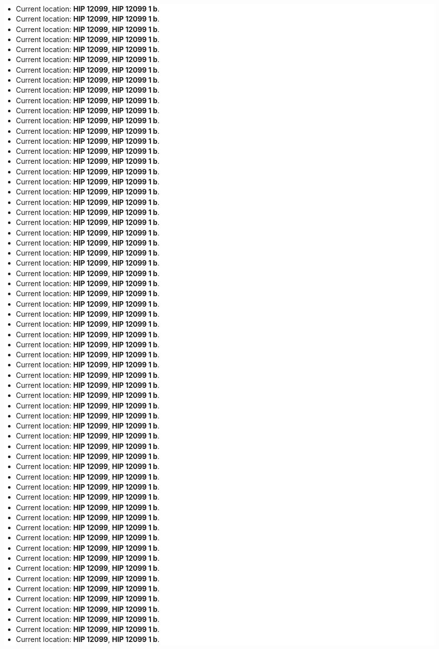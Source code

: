 - Current location: **HIP 12099**, **HIP 12099 1 b**.
- Current location: **HIP 12099**, **HIP 12099 1 b**.
- Current location: **HIP 12099**, **HIP 12099 1 b**.
- Current location: **HIP 12099**, **HIP 12099 1 b**.
- Current location: **HIP 12099**, **HIP 12099 1 b**.
- Current location: **HIP 12099**, **HIP 12099 1 b**.
- Current location: **HIP 12099**, **HIP 12099 1 b**.
- Current location: **HIP 12099**, **HIP 12099 1 b**.
- Current location: **HIP 12099**, **HIP 12099 1 b**.
- Current location: **HIP 12099**, **HIP 12099 1 b**.
- Current location: **HIP 12099**, **HIP 12099 1 b**.
- Current location: **HIP 12099**, **HIP 12099 1 b**.
- Current location: **HIP 12099**, **HIP 12099 1 b**.
- Current location: **HIP 12099**, **HIP 12099 1 b**.
- Current location: **HIP 12099**, **HIP 12099 1 b**.
- Current location: **HIP 12099**, **HIP 12099 1 b**.
- Current location: **HIP 12099**, **HIP 12099 1 b**.
- Current location: **HIP 12099**, **HIP 12099 1 b**.
- Current location: **HIP 12099**, **HIP 12099 1 b**.
- Current location: **HIP 12099**, **HIP 12099 1 b**.
- Current location: **HIP 12099**, **HIP 12099 1 b**.
- Current location: **HIP 12099**, **HIP 12099 1 b**.
- Current location: **HIP 12099**, **HIP 12099 1 b**.
- Current location: **HIP 12099**, **HIP 12099 1 b**.
- Current location: **HIP 12099**, **HIP 12099 1 b**.
- Current location: **HIP 12099**, **HIP 12099 1 b**.
- Current location: **HIP 12099**, **HIP 12099 1 b**.
- Current location: **HIP 12099**, **HIP 12099 1 b**.
- Current location: **HIP 12099**, **HIP 12099 1 b**.
- Current location: **HIP 12099**, **HIP 12099 1 b**.
- Current location: **HIP 12099**, **HIP 12099 1 b**.
- Current location: **HIP 12099**, **HIP 12099 1 b**.
- Current location: **HIP 12099**, **HIP 12099 1 b**.
- Current location: **HIP 12099**, **HIP 12099 1 b**.
- Current location: **HIP 12099**, **HIP 12099 1 b**.
- Current location: **HIP 12099**, **HIP 12099 1 b**.
- Current location: **HIP 12099**, **HIP 12099 1 b**.
- Current location: **HIP 12099**, **HIP 12099 1 b**.
- Current location: **HIP 12099**, **HIP 12099 1 b**.
- Current location: **HIP 12099**, **HIP 12099 1 b**.
- Current location: **HIP 12099**, **HIP 12099 1 b**.
- Current location: **HIP 12099**, **HIP 12099 1 b**.
- Current location: **HIP 12099**, **HIP 12099 1 b**.
- Current location: **HIP 12099**, **HIP 12099 1 b**.
- Current location: **HIP 12099**, **HIP 12099 1 b**.
- Current location: **HIP 12099**, **HIP 12099 1 b**.
- Current location: **HIP 12099**, **HIP 12099 1 b**.
- Current location: **HIP 12099**, **HIP 12099 1 b**.
- Current location: **HIP 12099**, **HIP 12099 1 b**.
- Current location: **HIP 12099**, **HIP 12099 1 b**.
- Current location: **HIP 12099**, **HIP 12099 1 b**.
- Current location: **HIP 12099**, **HIP 12099 1 b**.
- Current location: **HIP 12099**, **HIP 12099 1 b**.
- Current location: **HIP 12099**, **HIP 12099 1 b**.
- Current location: **HIP 12099**, **HIP 12099 1 b**.
- Current location: **HIP 12099**, **HIP 12099 1 b**.
- Current location: **HIP 12099**, **HIP 12099 1 b**.
- Current location: **HIP 12099**, **HIP 12099 1 b**.
- Current location: **HIP 12099**, **HIP 12099 1 b**.
- Current location: **HIP 12099**, **HIP 12099 1 b**.
- Current location: **HIP 12099**, **HIP 12099 1 b**.
- Current location: **HIP 12099**, **HIP 12099 1 b**.
- Current location: **HIP 12099**, **HIP 12099 1 b**.
